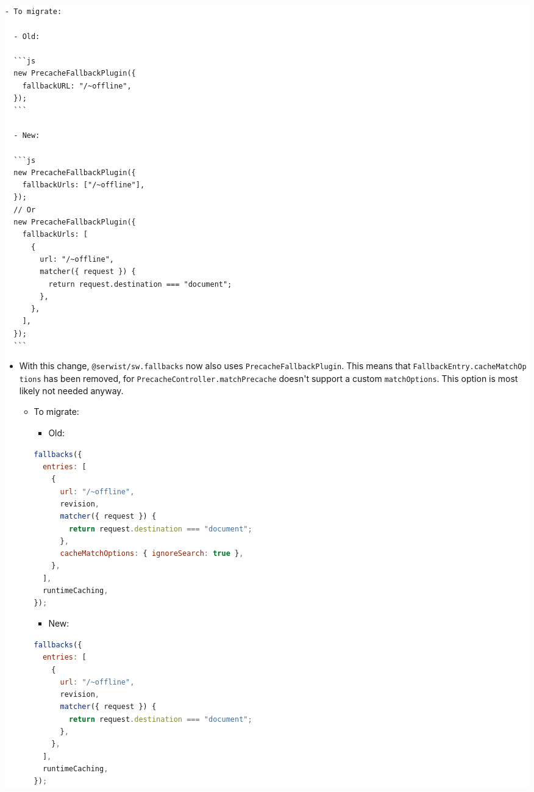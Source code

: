     - To migrate:

      - Old:

      ```js
      new PrecacheFallbackPlugin({
        fallbackURL: "/~offline",
      });
      ```

      - New:

      ```js
      new PrecacheFallbackPlugin({
        fallbackUrls: ["/~offline"],
      });
      // Or
      new PrecacheFallbackPlugin({
        fallbackUrls: [
          {
            url: "/~offline",
            matcher({ request }) {
              return request.destination === "document";
            },
          },
        ],
      });
      ```

  - With this change, `@serwist/sw.fallbacks` now also uses `PrecacheFallbackPlugin`. This means that `FallbackEntry.cacheMatchOptions` has been removed, for `PrecacheController.matchPrecache` doesn't support a custom `matchOptions`. This option is most likely not needed anyway.

    - To migrate:

      - Old:

      ```js
      fallbacks({
        entries: [
          {
            url: "/~offline",
            revision,
            matcher({ request }) {
              return request.destination === "document";
            },
            cacheMatchOptions: { ignoreSearch: true },
          },
        ],
        runtimeCaching,
      });
      ```

      - New:

      ```js
      fallbacks({
        entries: [
          {
            url: "/~offline",
            revision,
            matcher({ request }) {
              return request.destination === "document";
            },
          },
        ],
        runtimeCaching,
      });